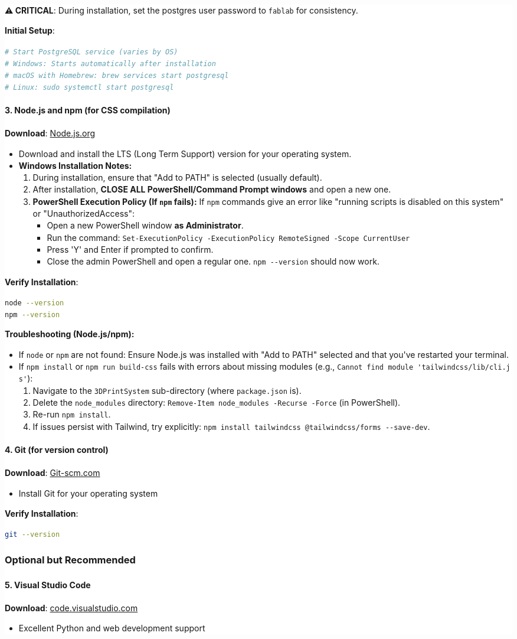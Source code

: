 **⚠️ CRITICAL**: During installation, set the postgres user password to `fablab` for consistency.

**Initial Setup**:
```bash
# Start PostgreSQL service (varies by OS)
# Windows: Starts automatically after installation
# macOS with Homebrew: brew services start postgresql
# Linux: sudo systemctl start postgresql
```

#### 3. Node.js and npm (for CSS compilation)
**Download**: [Node.js.org](https://nodejs.org/)
- Download and install the LTS (Long Term Support) version for your operating system.
- **Windows Installation Notes:**
    1. During installation, ensure that "Add to PATH" is selected (usually default).
    2. After installation, **CLOSE ALL PowerShell/Command Prompt windows** and open a new one.
    3. **PowerShell Execution Policy (If `npm` fails):** If `npm` commands give an error like "running scripts is disabled on this system" or "UnauthorizedAccess":
        - Open a new PowerShell window **as Administrator**.
        - Run the command: `Set-ExecutionPolicy -ExecutionPolicy RemoteSigned -Scope CurrentUser`
        - Press 'Y' and Enter if prompted to confirm.
        - Close the admin PowerShell and open a regular one. `npm --version` should now work.

**Verify Installation**:
```bash
node --version
npm --version
```
**Troubleshooting (Node.js/npm):**
- If `node` or `npm` are not found: Ensure Node.js was installed with "Add to PATH" selected and that you've restarted your terminal.
- If `npm install` or `npm run build-css` fails with errors about missing modules (e.g., `Cannot find module 'tailwindcss/lib/cli.js'`):
    1. Navigate to the `3DPrintSystem` sub-directory (where `package.json` is).
    2. Delete the `node_modules` directory: `Remove-Item node_modules -Recurse -Force` (in PowerShell).
    3. Re-run `npm install`.
    4. If issues persist with Tailwind, try explicitly: `npm install tailwindcss @tailwindcss/forms --save-dev`.

#### 4. Git (for version control)
**Download**: [Git-scm.com](https://git-scm.com/downloads/)
- Install Git for your operating system

**Verify Installation**:
```bash
git --version
```

### Optional but Recommended

#### 5. Visual Studio Code
**Download**: [code.visualstudio.com](https://code.visualstudio.com/)
- Excellent Python and web development support
